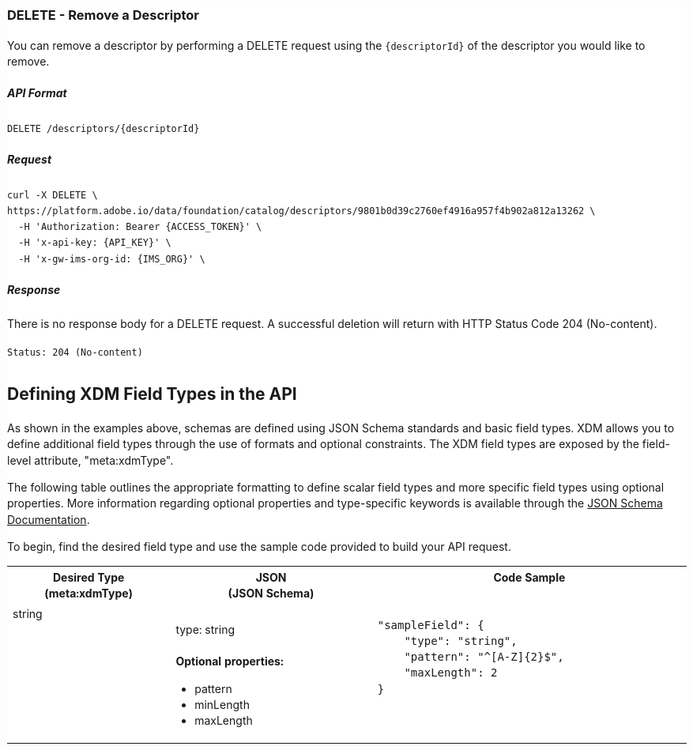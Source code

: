 ### DELETE - Remove a Descriptor

You can remove a descriptor by performing a DELETE request using the `{descriptorId}` of the descriptor you would like to remove.

##### API Format

```
DELETE /descriptors/{descriptorId}
```

##### Request

```
curl -X DELETE \
https://platform.adobe.io/data/foundation/catalog/descriptors/9801b0d39c2760ef4916a957f4b902a812a13262 \
  -H 'Authorization: Bearer {ACCESS_TOKEN}' \
  -H 'x-api-key: {API_KEY}' \
  -H 'x-gw-ims-org-id: {IMS_ORG}' \
```

##### Response

There is no response body for a DELETE request. A successful deletion will return with HTTP Status Code 204 (No-content).

```HTTP
Status: 204 (No-content)
```

## Defining XDM Field Types in the API

As shown in the examples above, schemas are defined using JSON Schema standards and basic field types. XDM allows you to define additional field types through the use of formats and optional constraints. The XDM field types are exposed by the field-level attribute, "meta:xdmType".

The following table outlines the appropriate formatting to define scalar field types and more specific field types using optional properties. More information regarding optional properties and type-specific keywords is available through the [JSON Schema Documentation](https://json-schema.org/understanding-json-schema/reference/type.html).

To begin, find the desired field type and use the sample code provided to build your API request. 

<table>
<tr>
<th width="200px">Desired Type<br/>(meta:xdmType)</th>
<th width="250px">JSON<br/>(JSON Schema)</th>
<th width="400px">Code Sample</th>
</tr>

<tr>
<td>string</td>
<td><br/>type: string<br/><br/>
<strong>Optional properties:</strong><br/>
<ul>
<li>pattern</li>
<li>minLength</li>
<li>maxLength</li>
</ul>
</td>
<td>
<pre class="JSON language-JSON hljs">
"sampleField": {
    "type": "string",
    "pattern": "^[A-Z]{2}$",
    "maxLength": 2
}